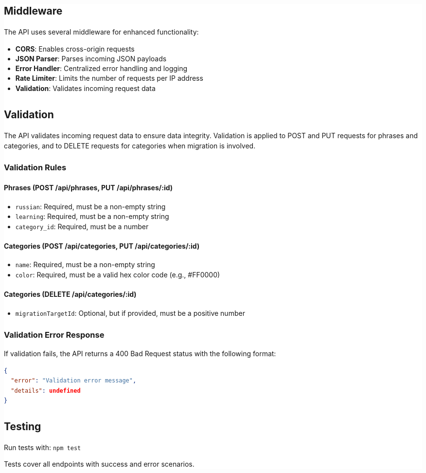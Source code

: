 ## Middleware

The API uses several middleware for enhanced functionality:

- **CORS**: Enables cross-origin requests
- **JSON Parser**: Parses incoming JSON payloads
- **Error Handler**: Centralized error handling and logging
- **Rate Limiter**: Limits the number of requests per IP address
- **Validation**: Validates incoming request data

## Validation

The API validates incoming request data to ensure data integrity. Validation is applied to POST and PUT requests for phrases and categories, and to DELETE requests for categories when migration is involved.

### Validation Rules

#### Phrases (POST /api/phrases, PUT /api/phrases/:id)
- `russian`: Required, must be a non-empty string
- `learning`: Required, must be a non-empty string
- `category_id`: Required, must be a number

#### Categories (POST /api/categories, PUT /api/categories/:id)
- `name`: Required, must be a non-empty string
- `color`: Required, must be a valid hex color code (e.g., #FF0000)

#### Categories (DELETE /api/categories/:id)
- `migrationTargetId`: Optional, but if provided, must be a positive number

### Validation Error Response
If validation fails, the API returns a 400 Bad Request status with the following format:
```json
{
  "error": "Validation error message",
  "details": undefined
}
```

## Testing

Run tests with: `npm test`

Tests cover all endpoints with success and error scenarios.